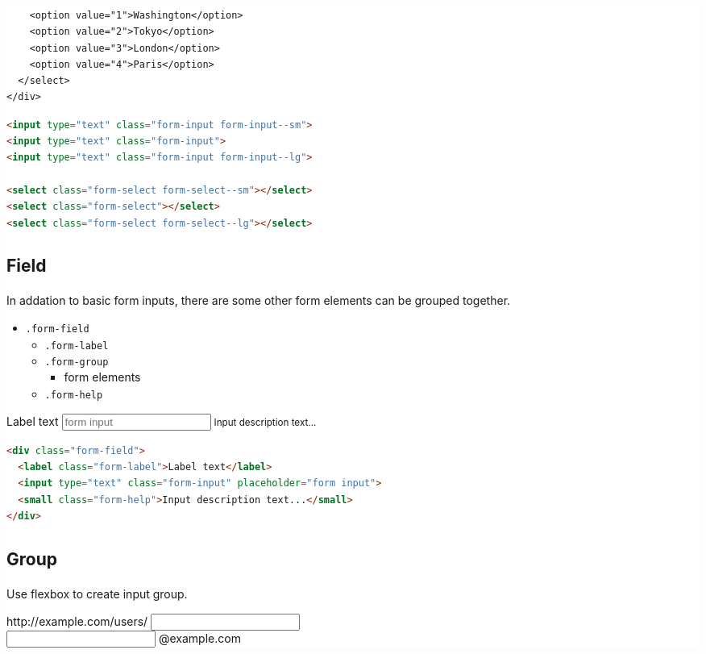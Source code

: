         <option value="1">Washington</option>
        <option value="2">Tokyo</option>
        <option value="3">London</option>
        <option value="4">Paris</option>
      </select>
    </div>
  </div>
</div>

```html
<input type="text" class="form-input form-input--sm">
<input type="text" class="form-input">
<input type="text" class="form-input form-input--lg">

<select class="form-select form-select--sm"></select>
<select class="form-select"></select>
<select class="form-select form-select--lg"></select>
```

## Field
In addation to basic form inputs, there are some other form elements can be grouped together.

- `.form-field`
  - `.form-label`
  - `.form-group`
    - form elements
  - `.form-help`

<div class="form-field">
  <label class="form-label">Label text</label>
  <input type="text" class="form-input" placeholder="form input">
  <small class="form-help">Input description text...</small>
</div>

```html
<div class="form-field">
  <label class="form-label">Label text</label>
  <input type="text" class="form-input" placeholder="form input">
  <small class="form-help">Input description text...</small>
</div>
```

## Group
Use flexbox to create input group.

<div class="form-field">
  <div class="form-group">
    <span class="form-addon">http://example.com/users/</span>
    <input type="text" class="form-input">
  </div>
</div>

<div class="form-field">
  <div class="form-group">
    <input type="text" class="form-input">
    <span class="form-addon">@example.com</span>
  </div>
</div>
